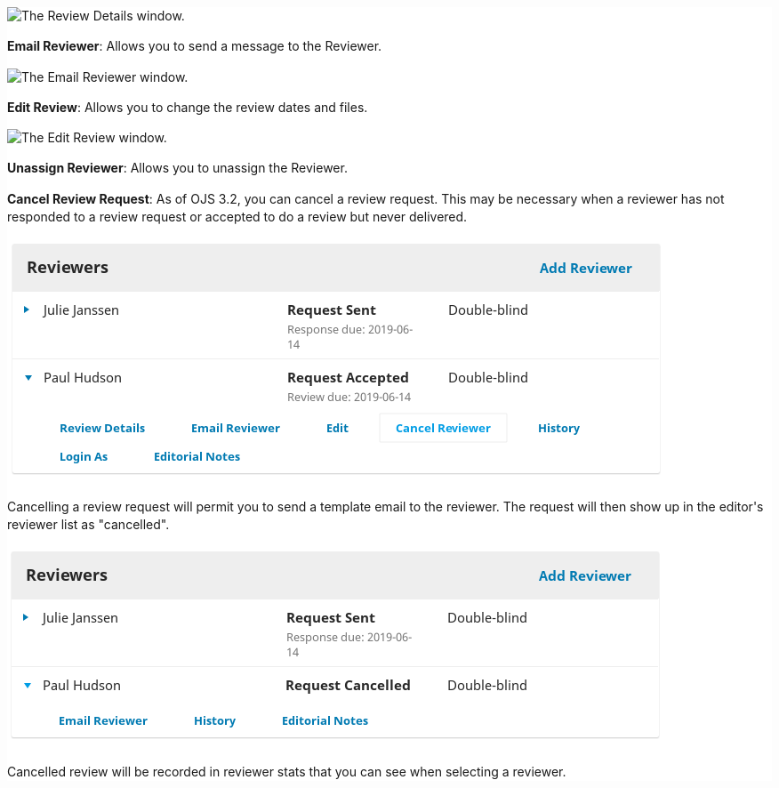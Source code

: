 ![The Review Details window.](./assets/learning-ojs-3-ed-rev-reviewer-review-details.png)

**Email Reviewer**: Allows you to send a message to the Reviewer.

![The Email Reviewer window.](./assets/learning-ojs-3-ed-rev-reviewer-email-reviewer.png)

**Edit Review**: Allows you to change the review dates and files.

![The Edit Review window.](./assets/learning-ojs-3-ed-rev-reviewer-edit-review.png)

**Unassign Reviewer**: Allows you to unassign the Reviewer.

**Cancel Review Request**: As of OJS 3.2, you can cancel a review request. This may be necessary when a reviewer has not responded to a review request or accepted to do a review but never delivered.

![The Cancel Reviewer option in the expanded Reviewer options.](./assets/learning-ojs-3.2-cancel-reviewer.png)

Cancelling a review request will permit you to send a template email to the reviewer. The request will then show up in the editor's reviewer list as "cancelled".

![A sample review request marked "Request cancelled".](./assets/learning-ojs-3.2-reviewer-cancelled.png)

Cancelled review will be recorded in reviewer stats that you can see when selecting a reviewer.
